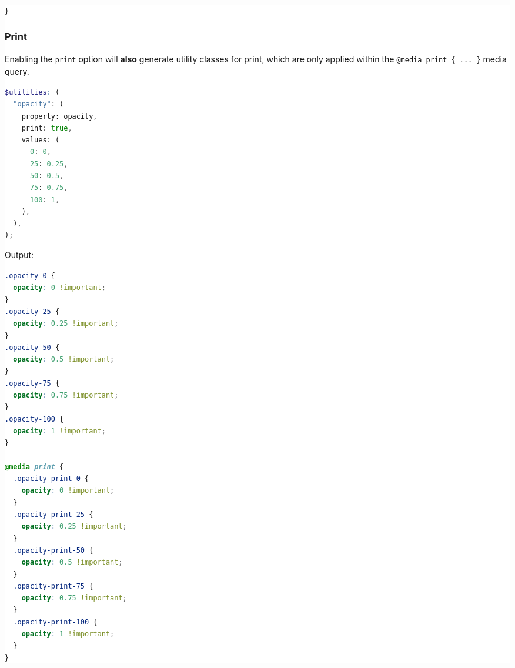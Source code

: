 ```css
}
```

### Print

Enabling the `print` option will **also** generate utility classes for print, which are only applied within the `@media print { ... }` media query.

```scss
$utilities: (
  "opacity": (
    property: opacity,
    print: true,
    values: (
      0: 0,
      25: 0.25,
      50: 0.5,
      75: 0.75,
      100: 1,
    ),
  ),
);
```

Output:

```css
.opacity-0 {
  opacity: 0 !important;
}
.opacity-25 {
  opacity: 0.25 !important;
}
.opacity-50 {
  opacity: 0.5 !important;
}
.opacity-75 {
  opacity: 0.75 !important;
}
.opacity-100 {
  opacity: 1 !important;
}

@media print {
  .opacity-print-0 {
    opacity: 0 !important;
  }
  .opacity-print-25 {
    opacity: 0.25 !important;
  }
  .opacity-print-50 {
    opacity: 0.5 !important;
  }
  .opacity-print-75 {
    opacity: 0.75 !important;
  }
  .opacity-print-100 {
    opacity: 1 !important;
  }
}
```
